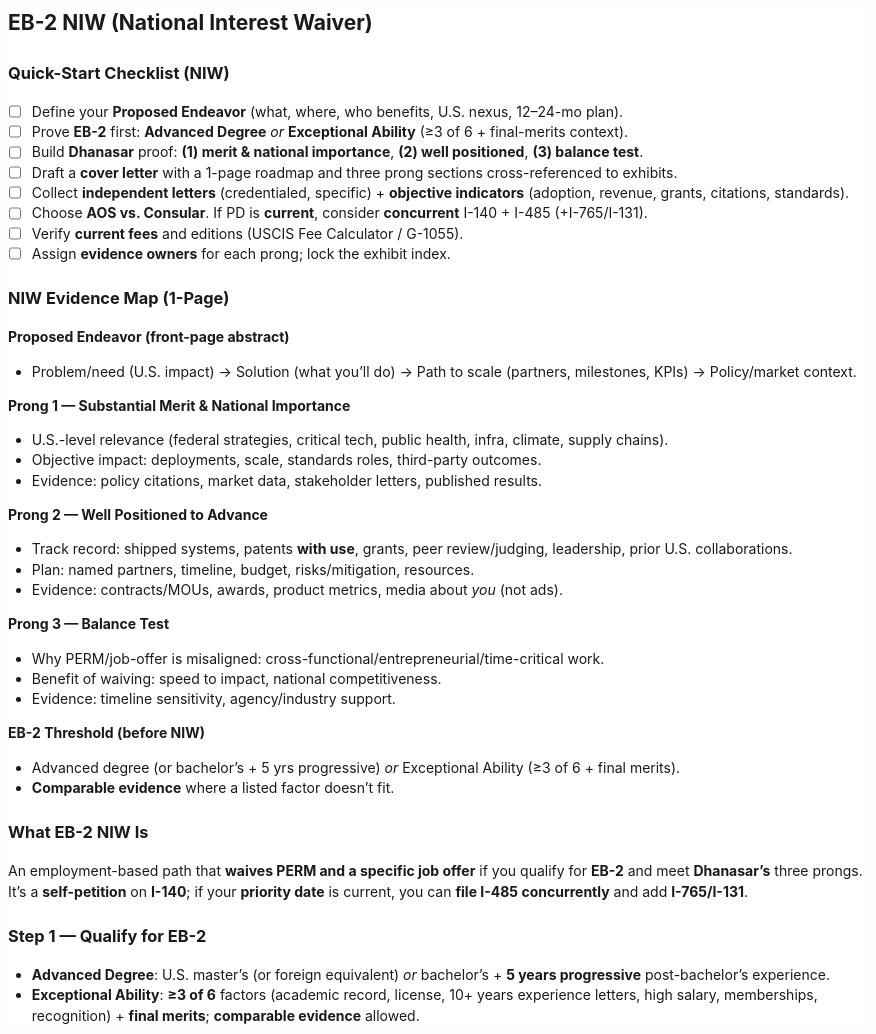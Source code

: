 ## EB-2 NIW (National Interest Waiver)

### Quick-Start Checklist (NIW)
- [ ] Define your **Proposed Endeavor** (what, where, who benefits, U.S. nexus, 12–24-mo plan).  
- [ ] Prove **EB-2** first: **Advanced Degree** *or* **Exceptional Ability** (≥3 of 6 + final-merits context).  
- [ ] Build **Dhanasar** proof: **(1) merit & national importance**, **(2) well positioned**, **(3) balance test**.  
- [ ] Draft a **cover letter** with a 1-page roadmap and three prong sections cross-referenced to exhibits.  
- [ ] Collect **independent letters** (credentialed, specific) + **objective indicators** (adoption, revenue, grants, citations, standards).  
- [ ] Choose **AOS vs. Consular**. If PD is **current**, consider **concurrent** I-140 + I-485 (+I-765/I-131).  
- [ ] Verify **current fees** and editions (USCIS Fee Calculator / G-1055).  
- [ ] Assign **evidence owners** for each prong; lock the exhibit index.

### NIW Evidence Map (1-Page)
**Proposed Endeavor (front-page abstract)**  
- Problem/need (U.S. impact) → Solution (what you’ll do) → Path to scale (partners, milestones, KPIs) → Policy/market context.

**Prong 1 — Substantial Merit & National Importance**  
- U.S.-level relevance (federal strategies, critical tech, public health, infra, climate, supply chains).  
- Objective impact: deployments, scale, standards roles, third-party outcomes.  
- Evidence: policy citations, market data, stakeholder letters, published results.

**Prong 2 — Well Positioned to Advance**  
- Track record: shipped systems, patents **with use**, grants, peer review/judging, leadership, prior U.S. collaborations.  
- Plan: named partners, timeline, budget, risks/mitigation, resources.  
- Evidence: contracts/MOUs, awards, product metrics, media about *you* (not ads).

**Prong 3 — Balance Test**  
- Why PERM/job-offer is misaligned: cross-functional/entrepreneurial/time-critical work.  
- Benefit of waiving: speed to impact, national competitiveness.  
- Evidence: timeline sensitivity, agency/industry support.

**EB-2 Threshold (before NIW)**  
- Advanced degree (or bachelor’s + 5 yrs progressive) *or* Exceptional Ability (≥3 of 6 + final merits).  
- **Comparable evidence** where a listed factor doesn’t fit.

### What EB-2 NIW Is
An employment-based path that **waives PERM and a specific job offer** if you qualify for **EB-2** and meet **Dhanasar’s** three prongs. It’s a **self-petition** on **I-140**; if your **priority date** is current, you can **file I-485 concurrently** and add **I-765/I-131**.

### Step 1 — Qualify for EB-2
- **Advanced Degree**: U.S. master’s (or foreign equivalent) *or* bachelor’s + **5 years progressive** post-bachelor’s experience.  
- **Exceptional Ability**: **≥3 of 6** factors (academic record, license, 10+ years experience letters, high salary, memberships, recognition) + **final merits**; **comparable evidence** allowed.
